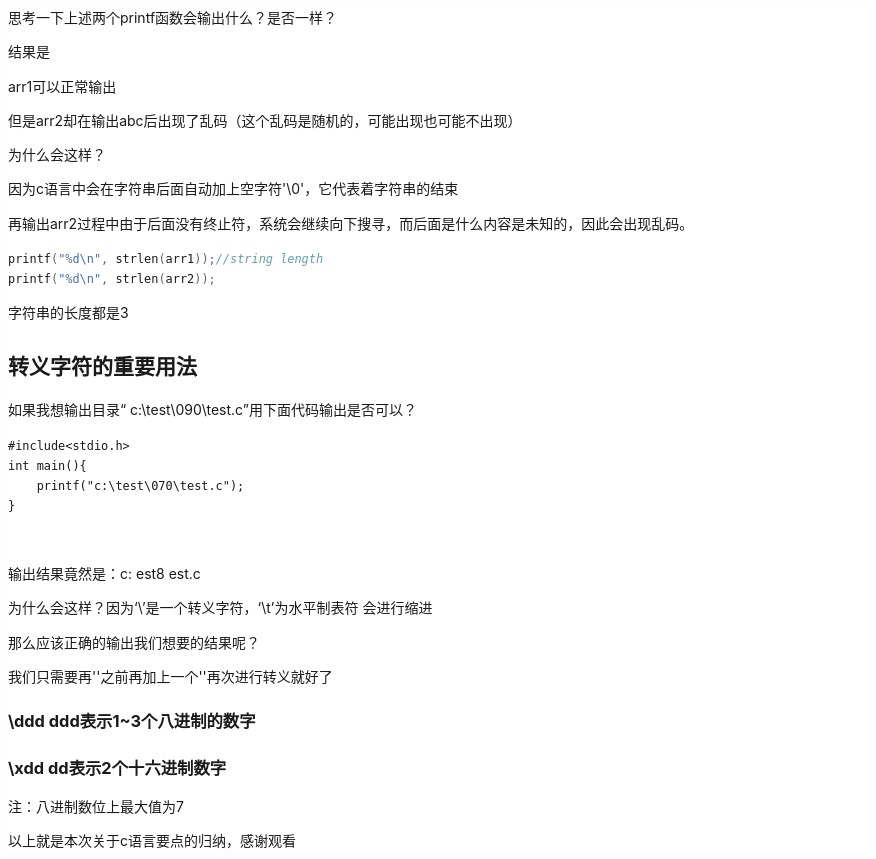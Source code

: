 

思考一下上述两个printf函数会输出什么？是否一样？

结果是

arr1可以正常输出

但是arr2却在输出abc后出现了乱码（这个乱码是随机的，可能出现也可能不出现）

为什么会这样？

因为c语言中会在字符串后面自动加上空字符'\0'，它代表着字符串的结束

再输出arr2过程中由于后面没有终止符，系统会继续向下搜寻，而后面是什么内容是未知的，因此会出现乱码。

```c
printf("%d\n", strlen(arr1));//string length
printf("%d\n", strlen(arr2));
```



字符串的长度都是3

## 转义字符的重要用法

如果我想输出目录“ c:\test\090\test.c”用下面代码输出是否可以？

```
#include<stdio.h>
int main(){
	printf("c:\test\070\test.c");
}
```

![点击并拖拽以移动](data:image/gif;base64,R0lGODlhAQABAPABAP///wAAACH5BAEKAAAALAAAAAABAAEAAAICRAEAOw==)

输出结果竟然是：c:   est8  est.c

为什么会这样？因为‘\’是一个转义字符，‘\t’为水平制表符 会进行缩进

那么应该正确的输出我们想要的结果呢？

我们只需要再'\'之前再加上一个'\'再次进行转义就好了

### \ddd ddd表示1~3个八进制的数字

### \xdd dd表示2个十六进制数字

注：八进制数位上最大值为7



以上就是本次关于c语言要点的归纳，感谢观看

